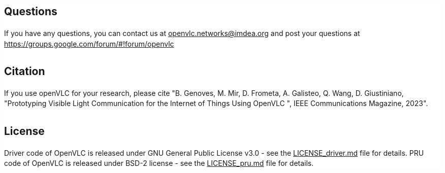 ## Questions

If you have any questions, you can contact us at openvlc.networks@imdea.org and post your questions at https://groups.google.com/forum/#!forum/openvlc

## Citation

If you use openVLC for your research, please cite "B. Genoves, M. Mir, D. Frometa, A. Galisteo, Q. Wang, D. Giustiniano, "Prototyping Visible Light Communication for the Internet of Things Using OpenVLC ", IEEE Communications Magazine, 2023". 

## License

Driver code of OpenVLC is released under GNU General Public License v3.0 - see the [LICENSE_driver.md](Latest_Version/LICENSE_driver.md) file for details. PRU code of OpenVLC is released under  BSD-2 license - see the [LICENSE_pru.md](Latest_Version/LICENSE_pru.md) file for details.
